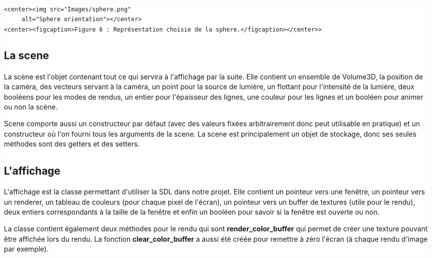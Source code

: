     <center><img src="Images/sphere.png"
         alt="Sphere orientation"></center>
    <center><figcaption>Figure 6 : Représentation choisie de la sphere.</figcaption></center>>
</figure>

## La scene
La scène est l'objet contenant tout ce qui servira à l'affichage par la suite. Elle contient un ensemble de Volume3D, la position de la caméra, des vecteurs servant à la caméra, un point pour la source de lumière, un flottant pour l'intensité de la lumière, deux booléens pour les modes de rendus, un entier pour l'épaisseur des lignes, une couleur pour les lignes et un booléen pour animer ou non la scène.

Scene comporte aussi un constructeur par défaut (avec des valeurs fixées arbitrairement donc peut utilisable en pratique) et un constructeur où l'on fourni tous les arguments de la scene.
La scene est principalement un objet de stockage, donc ses seules méthodes sont des getters et des setters.

## L'affichage
L'affichage est la classe permettant d'utiliser la SDL dans notre projet. Elle contient un pointeur vers une fenêtre, un pointeur vers un renderer, un tableau de couleurs (pour chaque pixel de l'écran), un pointeur vers un buffer de textures (utile pour le rendu), deux entiers correspondants à la taille de la fenêtre et enfin un booléen pour savoir si la fenêtre est ouverte ou non.

La classe contient également deux méthodes pour le rendu qui sont **render_color_buffer** qui permet de créer une texture pouvant être affichée lors du rendu. La fonction **clear_color_buffer** a aussi été créée pour remettre à zéro l'écran (à chaque rendu d'image par exemple).
